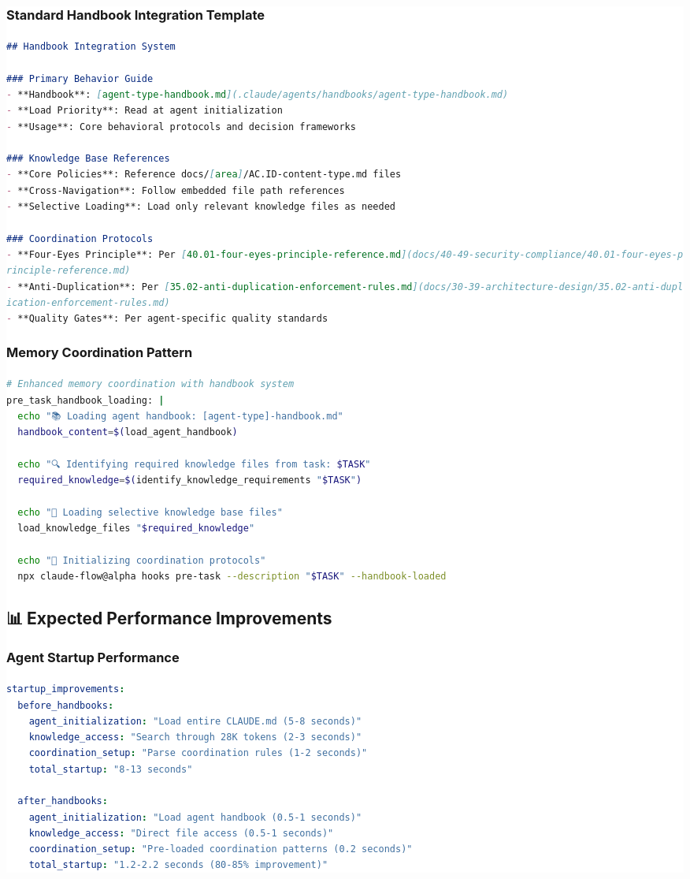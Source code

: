 ### Standard Handbook Integration Template
```markdown
## Handbook Integration System

### Primary Behavior Guide
- **Handbook**: [agent-type-handbook.md](.claude/agents/handbooks/agent-type-handbook.md)
- **Load Priority**: Read at agent initialization
- **Usage**: Core behavioral protocols and decision frameworks

### Knowledge Base References
- **Core Policies**: Reference docs/[area]/AC.ID-content-type.md files
- **Cross-Navigation**: Follow embedded file path references
- **Selective Loading**: Load only relevant knowledge files as needed

### Coordination Protocols
- **Four-Eyes Principle**: Per [40.01-four-eyes-principle-reference.md](docs/40-49-security-compliance/40.01-four-eyes-principle-reference.md)
- **Anti-Duplication**: Per [35.02-anti-duplication-enforcement-rules.md](docs/30-39-architecture-design/35.02-anti-duplication-enforcement-rules.md)
- **Quality Gates**: Per agent-specific quality standards
```

### Memory Coordination Pattern
```bash
# Enhanced memory coordination with handbook system
pre_task_handbook_loading: |
  echo "📚 Loading agent handbook: [agent-type]-handbook.md"
  handbook_content=$(load_agent_handbook)

  echo "🔍 Identifying required knowledge files from task: $TASK"
  required_knowledge=$(identify_knowledge_requirements "$TASK")

  echo "📖 Loading selective knowledge base files"
  load_knowledge_files "$required_knowledge"

  echo "🤝 Initializing coordination protocols"
  npx claude-flow@alpha hooks pre-task --description "$TASK" --handbook-loaded
```

## 📊 Expected Performance Improvements

### Agent Startup Performance
```yaml
startup_improvements:
  before_handbooks:
    agent_initialization: "Load entire CLAUDE.md (5-8 seconds)"
    knowledge_access: "Search through 28K tokens (2-3 seconds)"
    coordination_setup: "Parse coordination rules (1-2 seconds)"
    total_startup: "8-13 seconds"

  after_handbooks:
    agent_initialization: "Load agent handbook (0.5-1 seconds)"
    knowledge_access: "Direct file access (0.5-1 seconds)"
    coordination_setup: "Pre-loaded coordination patterns (0.2 seconds)"
    total_startup: "1.2-2.2 seconds (80-85% improvement)"
```
